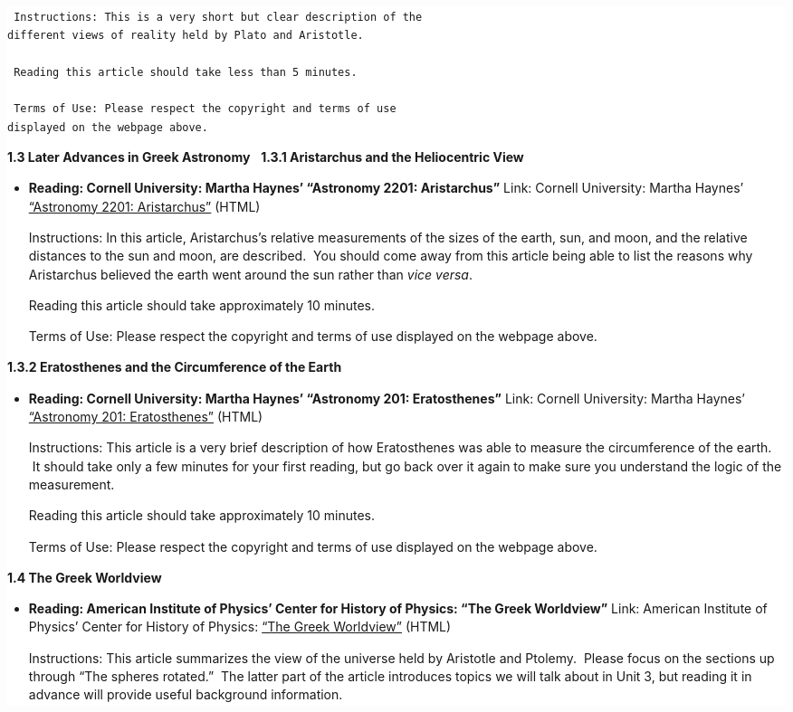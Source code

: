      Instructions: This is a very short but clear description of the
    different views of reality held by Plato and Aristotle.  
      
     Reading this article should take less than 5 minutes.  
      
     Terms of Use: Please respect the copyright and terms of use
    displayed on the webpage above.

**1.3 Later Advances in Greek Astronomy** <span id="1.3"></span> 
**1.3.1 Aristarchus and the Heliocentric View** <span
id="1.3.1"></span> 
-   **Reading: Cornell University: Martha Haynes’ “Astronomy 2201:
    Aristarchus”**
    Link: Cornell University: Martha Haynes’ [“Astronomy 2201:
    Aristarchus”](http://www.astro.cornell.edu/academics/courses/astro201/aristarchus.htm)
    (HTML)  
      
     Instructions: In this article, Aristarchus’s relative measurements
    of the sizes of the earth, sun, and moon, and the relative distances
    to the sun and moon, are described.  You should come away from this
    article being able to list the reasons why Aristarchus believed the
    earth went around the sun rather than *vice versa*.  
      
     Reading this article should take approximately 10 minutes.  
      
     Terms of Use: Please respect the copyright and terms of use
    displayed on the webpage above.

**1.3.2 Eratosthenes and the Circumference of the Earth** <span
id="1.3.2"></span> 
-   **Reading: Cornell University: Martha Haynes’ “Astronomy 201:
    Eratosthenes”**
    Link: Cornell University: Martha Haynes’ [“Astronomy 201:
    Eratosthenes”](http://www.astro.cornell.edu/academics/courses/astro201/eratosthenes.htm)
    (HTML)  
      
     Instructions: This article is a very brief description of how
    Eratosthenes was able to measure the circumference of the earth.  It
    should take only a few minutes for your first reading, but go back
    over it again to make sure you understand the logic of the
    measurement.  
      
     Reading this article should take approximately 10 minutes.  
      
     Terms of Use: Please respect the copyright and terms of use
    displayed on the webpage above.

**1.4 The Greek Worldview** <span id="1.4"></span> 
-   **Reading: American Institute of Physics’ Center for History of
    Physics: “The Greek Worldview”**
    Link: American Institute of Physics’ Center for History of Physics:
    [“The Greek
    Worldview”](http://www.aip.org/history/cosmology/ideas/greekworldview.htm)
    (HTML)  
      
     Instructions: This article summarizes the view of the universe held
    by Aristotle and Ptolemy.  Please focus on the sections up through
    “The spheres rotated.”  The latter part of the article introduces
    topics we will talk about in Unit 3, but reading it in advance will
    provide useful background information.  
      